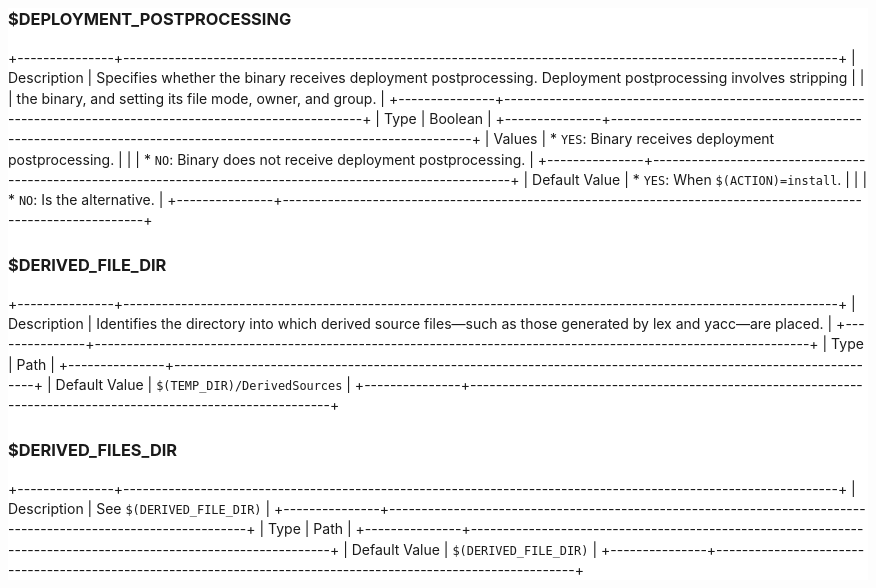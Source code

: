 ### $DEPLOYMENT_POSTPROCESSING

+---------------+---------------------------------------------------------------------------------------------------------------+
| Description   | Specifies whether the binary receives deployment postprocessing. Deployment postprocessing involves stripping |
|               | the binary, and setting its file mode, owner, and group. |
+---------------+---------------------------------------------------------------------------------------------------------------+
| Type          | Boolean |
+---------------+---------------------------------------------------------------------------------------------------------------+
| Values        | * `YES`: Binary receives deployment postprocessing. |
|               | * `NO`: Binary does not receive deployment postprocessing. |
+---------------+---------------------------------------------------------------------------------------------------------------+
| Default Value | * `YES`: When `$(ACTION)=install`. |
|               | * `NO`: Is the alternative. |
+---------------+---------------------------------------------------------------------------------------------------------------+

### $DERIVED_FILE_DIR

+---------------+---------------------------------------------------------------------------------------------------------------+
| Description   | Identifies the directory into which derived source files—such as those generated by lex and yacc—are placed. |
+---------------+---------------------------------------------------------------------------------------------------------------+
| Type          | Path |
+---------------+---------------------------------------------------------------------------------------------------------------+
| Default Value | `$(TEMP_DIR)/DerivedSources` |
+---------------+---------------------------------------------------------------------------------------------------------------+

### $DERIVED_FILES_DIR

+---------------+---------------------------------------------------------------------------------------------------------------+
| Description   | See `$(DERIVED_FILE_DIR)` |
+---------------+---------------------------------------------------------------------------------------------------------------+
| Type          | Path |
+---------------+---------------------------------------------------------------------------------------------------------------+
| Default Value | `$(DERIVED_FILE_DIR)` |
+---------------+---------------------------------------------------------------------------------------------------------------+
